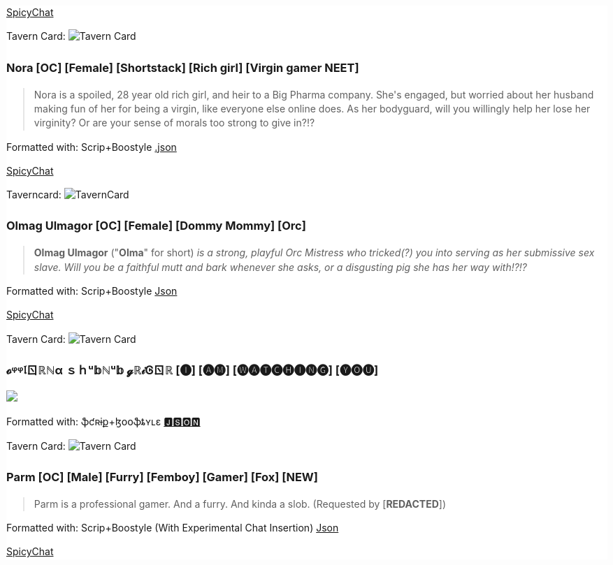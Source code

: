 [SpicyChat](https://spicychat.ai/chat/30c01de9-59ea-4726-a594-51e31c2386ef)

Tavern Card: 
![Tavern Card](https://files.catbox.moe/yskh9w.png)

### Nora [OC] [Female] [Shortstack] [Rich girl] [Virgin gamer NEET]

>Nora is a spoiled, 28 year old rich girl, and heir to a Big Pharma company. She's engaged, but worried about her husband making fun of her for being a virgin, like everyone else online does. As her bodyguard, will you willingly help her lose her virginity? Or are your sense of morals too strong to give in?!?

Formatted with: Scrip+Boostyle
[.json](https://files.catbox.moe/c3afi6.json)

[SpicyChat](https://spicychat.ai/chat/1a1a6dfb-fe64-4e5a-8f1f-2c40c656d7e6)

Taverncard:
![TavernCard](https://files.catbox.moe/i1nqvd.png)

### Olmag Ulmagor [OC] [Female] [Dommy Mommy] [Orc]

>**Olmag Ulmagor** ("**Olma**" for short) *is a strong, playful Orc Mistress who tricked(?) you into serving as her submissive sex slave. Will you be a faithful mutt and bark whenever she asks, or a disgusting pig she has her way with!?!?*

Formatted with: Scrip+Boostyle
[Json](https://files.catbox.moe/bl9cxk.json)

[SpicyChat](https://spicychat.ai/chat/99e7bc96-150c-4544-8e1a-e2c81007440e)

Tavern Card: 
![Tavern Card](https://files.catbox.moe/7d3gpq.png)

### 𝓸ᵠᵠ𝔩ㄖℝℕα ｓｈᵘ𝕓ℕᵘ𝕓 𝓰ℝ𝒾Ꮆㄖℝ [🅘] [🅐🅜] [🅦🅐🅣🅒🅗🅘🅝🅖] [🅨🅞🅤]

![](https://media.tenor.com/jGN4A0nT2W8AAAAC/rocking-back-and-forth-scary.gif)

Formatted with: ֆƈʀɨք+ɮօօֆȶʏʟɛ
[🅹🆂🅾🅽](https://files.catbox.moe/fgrcm9.json)

Tavern Card: 
![Tavern Card](https://files.catbox.moe/orz0fk.png)

### Parm [OC] [Male] [Furry] [Femboy] [Gamer] [Fox] [NEW]

>Parm is a professional gamer. And a furry. And kinda a slob. (Requested by [**REDACTED**])

Formatted with: Scrip+Boostyle (With Experimental Chat Insertion)
[Json](https://files.catbox.moe/b642w8.json)

[SpicyChat](https://spicychat.ai/chat/a52f93b4-2976-4190-a956-227ffa0c9cc5)
